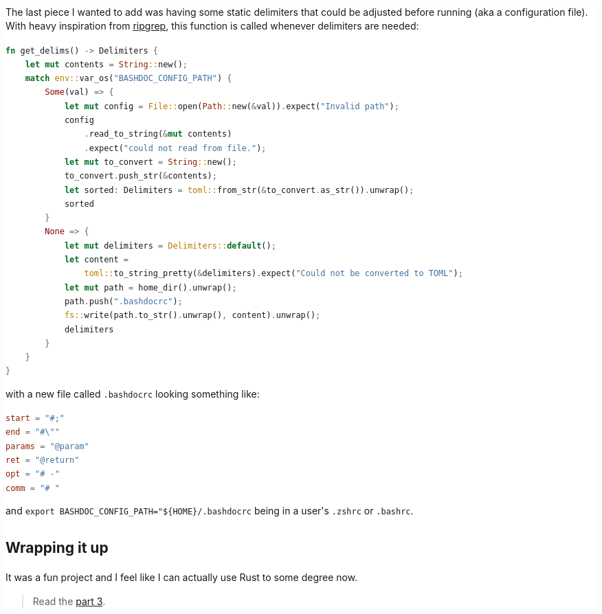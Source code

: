 The last piece I wanted to add was having some static delimiters that could be adjusted before running (aka a configuration file). With heavy inspiration from [ripgrep](https://github.com/BurntSushi/ripgrep), this function is called whenever delimiters are needed:

```rust
fn get_delims() -> Delimiters {
    let mut contents = String::new();
    match env::var_os("BASHDOC_CONFIG_PATH") {
        Some(val) => {
            let mut config = File::open(Path::new(&val)).expect("Invalid path");
            config
                .read_to_string(&mut contents)
                .expect("could not read from file.");
            let mut to_convert = String::new();
            to_convert.push_str(&contents);
            let sorted: Delimiters = toml::from_str(&to_convert.as_str()).unwrap();
            sorted
        }
        None => {
            let mut delimiters = Delimiters::default();
            let content =
                toml::to_string_pretty(&delimiters).expect("Could not be converted to TOML");
            let mut path = home_dir().unwrap();
            path.push(".bashdocrc");
            fs::write(path.to_str().unwrap(), content).unwrap();
            delimiters
        }
    }
}
```

with a new file called `.bashdocrc` looking something like:

```toml
start = "#;"
end = "#\""
params = "@param"
ret = "@return"
opt = "# -"
comm = "# "
```

and `export BASHDOC_CONFIG_PATH="${HOME}/.bashdocrc` being in a user's `.zshrc` or `.bashrc`.

## Wrapping it up

It was a fun project and I feel like I can actually use Rust to some degree now.

> Read the [part 3](../bashdoc2).
